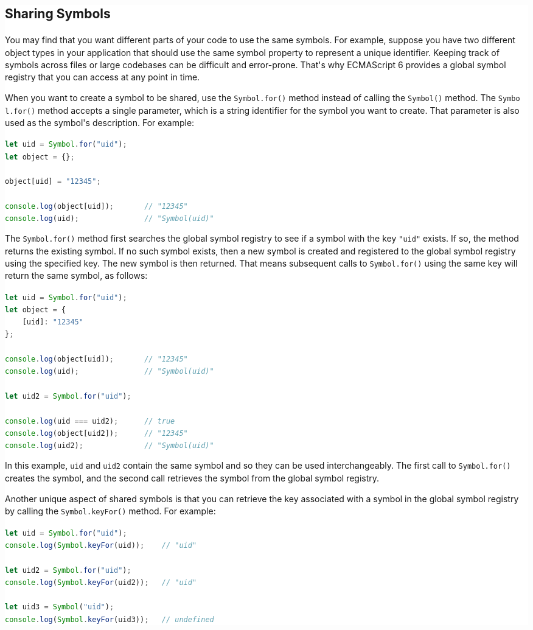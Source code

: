 ## Sharing Symbols

You may find that you want different parts of your code to use the same symbols. For example, suppose you have two different object types in your application that should use the same symbol property to represent a unique identifier. Keeping track of symbols across files or large codebases can be difficult and error-prone. That's why ECMAScript 6 provides a global symbol registry that you can access at any point in time.

When you want to create a symbol to be shared, use the `Symbol.for()` method instead of calling the `Symbol()` method. The `Symbol.for()` method accepts a single parameter, which is a string identifier for the symbol you want to create. That parameter is also used as the symbol's description. For example:

```js
let uid = Symbol.for("uid");
let object = {};

object[uid] = "12345";

console.log(object[uid]);       // "12345"
console.log(uid);               // "Symbol(uid)"
```

The `Symbol.for()` method first searches the global symbol registry to see if a symbol with the key `"uid"` exists. If so, the method returns the existing symbol. If no such symbol exists, then a new symbol is created and registered to the global symbol registry using the specified key. The new symbol is then returned. That means subsequent calls to `Symbol.for()` using the same key will return the same symbol, as follows:

```js
let uid = Symbol.for("uid");
let object = {
    [uid]: "12345"
};

console.log(object[uid]);       // "12345"
console.log(uid);               // "Symbol(uid)"

let uid2 = Symbol.for("uid");

console.log(uid === uid2);      // true
console.log(object[uid2]);      // "12345"
console.log(uid2);              // "Symbol(uid)"
```

In this example, `uid` and `uid2` contain the same symbol and so they can be used interchangeably. The first call to `Symbol.for()` creates the symbol, and the second call retrieves the symbol from the global symbol registry.

Another unique aspect of shared symbols is that you can retrieve the key associated with a symbol in the global symbol registry by calling the `Symbol.keyFor()` method. For example:

```js
let uid = Symbol.for("uid");
console.log(Symbol.keyFor(uid));    // "uid"

let uid2 = Symbol.for("uid");
console.log(Symbol.keyFor(uid2));   // "uid"

let uid3 = Symbol("uid");
console.log(Symbol.keyFor(uid3));   // undefined
```
